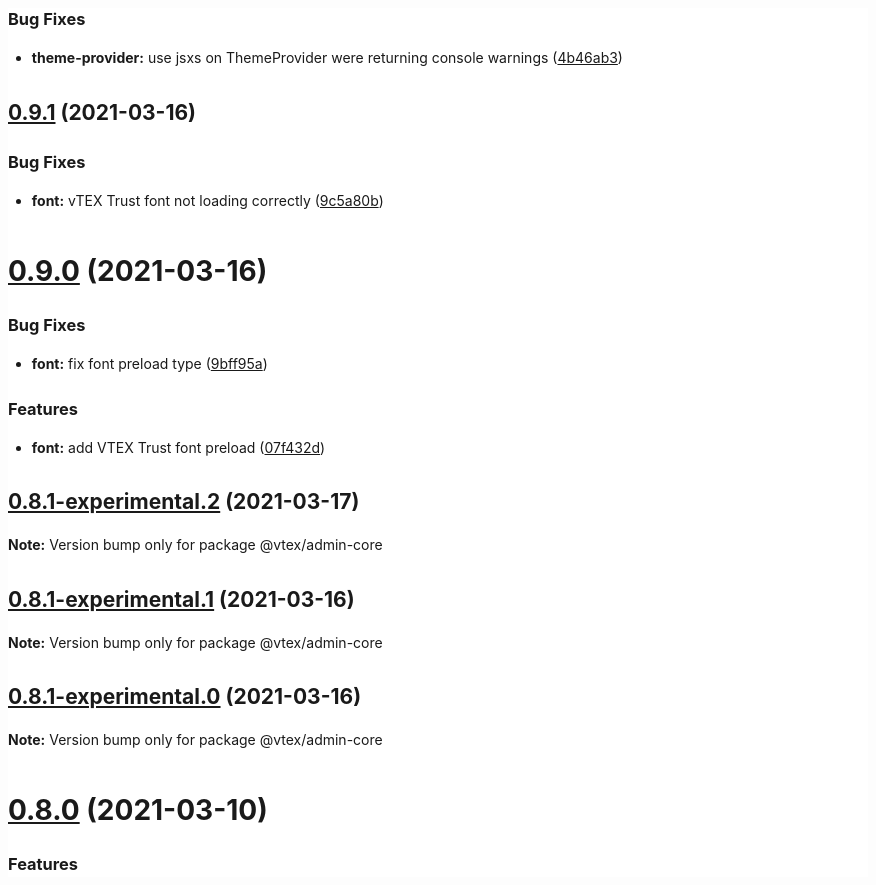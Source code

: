 ### Bug Fixes

- **theme-provider:** use jsxs on ThemeProvider were returning console warnings ([4b46ab3](https://github.com/vtex/onda/commit/4b46ab38450cef09d50c0f7001de5ad9d769d03b))

## [0.9.1](https://github.com/vtex/onda/compare/@vtex/admin-core@0.9.0...@vtex/admin-core@0.9.1) (2021-03-16)

### Bug Fixes

- **font:** vTEX Trust font not loading correctly ([9c5a80b](https://github.com/vtex/onda/commit/9c5a80b0fc6f36e3038f651c9ef87b008842cf8b))

# [0.9.0](https://github.com/vtex/onda/compare/@vtex/admin-core@0.8.0...@vtex/admin-core@0.9.0) (2021-03-16)

### Bug Fixes

- **font:** fix font preload type ([9bff95a](https://github.com/vtex/onda/commit/9bff95a8b8bbb2a991a736af566dd0b25de11004))

### Features

- **font:** add VTEX Trust font preload ([07f432d](https://github.com/vtex/onda/commit/07f432d8c6f74e8af4de6d5ca5f188466480f567))

## [0.8.1-experimental.2](https://github.com/vtex/onda/compare/@vtex/admin-core@0.8.0...@vtex/admin-core@0.8.1-experimental.2) (2021-03-17)

**Note:** Version bump only for package @vtex/admin-core

## [0.8.1-experimental.1](https://github.com/vtex/onda/compare/@vtex/admin-core@0.8.0...@vtex/admin-core@0.8.1-experimental.1) (2021-03-16)

**Note:** Version bump only for package @vtex/admin-core

## [0.8.1-experimental.0](https://github.com/vtex/onda/compare/@vtex/admin-core@0.8.0...@vtex/admin-core@0.8.1-experimental.0) (2021-03-16)

**Note:** Version bump only for package @vtex/admin-core

# [0.8.0](https://github.com/vtex/onda/compare/@vtex/admin-core@0.7.2...@vtex/admin-core@0.8.0) (2021-03-10)

### Features
